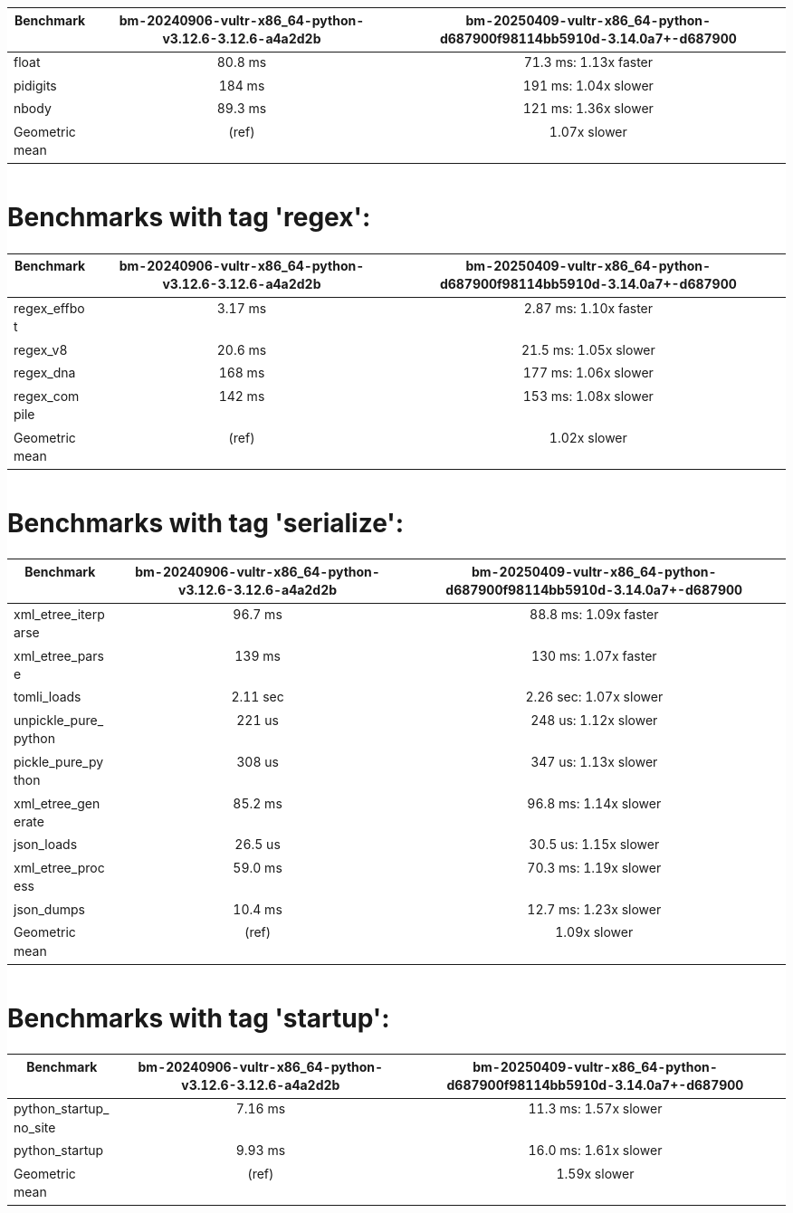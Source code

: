 | Benchmark      | bm-20240906-vultr-x86_64-python-v3.12.6-3.12.6-a4a2d2b | bm-20250409-vultr-x86_64-python-d687900f98114bb5910d-3.14.0a7+-d687900 |
|----------------|:------------------------------------------------------:|:----------------------------------------------------------------------:|
| float          | 80.8 ms                                                | 71.3 ms: 1.13x faster                                                  |
| pidigits       | 184 ms                                                 | 191 ms: 1.04x slower                                                   |
| nbody          | 89.3 ms                                                | 121 ms: 1.36x slower                                                   |
| Geometric mean | (ref)                                                  | 1.07x slower                                                           |

Benchmarks with tag 'regex':
============================

| Benchmark      | bm-20240906-vultr-x86_64-python-v3.12.6-3.12.6-a4a2d2b | bm-20250409-vultr-x86_64-python-d687900f98114bb5910d-3.14.0a7+-d687900 |
|----------------|:------------------------------------------------------:|:----------------------------------------------------------------------:|
| regex_effbot   | 3.17 ms                                                | 2.87 ms: 1.10x faster                                                  |
| regex_v8       | 20.6 ms                                                | 21.5 ms: 1.05x slower                                                  |
| regex_dna      | 168 ms                                                 | 177 ms: 1.06x slower                                                   |
| regex_compile  | 142 ms                                                 | 153 ms: 1.08x slower                                                   |
| Geometric mean | (ref)                                                  | 1.02x slower                                                           |

Benchmarks with tag 'serialize':
================================

| Benchmark            | bm-20240906-vultr-x86_64-python-v3.12.6-3.12.6-a4a2d2b | bm-20250409-vultr-x86_64-python-d687900f98114bb5910d-3.14.0a7+-d687900 |
|----------------------|:------------------------------------------------------:|:----------------------------------------------------------------------:|
| xml_etree_iterparse  | 96.7 ms                                                | 88.8 ms: 1.09x faster                                                  |
| xml_etree_parse      | 139 ms                                                 | 130 ms: 1.07x faster                                                   |
| tomli_loads          | 2.11 sec                                               | 2.26 sec: 1.07x slower                                                 |
| unpickle_pure_python | 221 us                                                 | 248 us: 1.12x slower                                                   |
| pickle_pure_python   | 308 us                                                 | 347 us: 1.13x slower                                                   |
| xml_etree_generate   | 85.2 ms                                                | 96.8 ms: 1.14x slower                                                  |
| json_loads           | 26.5 us                                                | 30.5 us: 1.15x slower                                                  |
| xml_etree_process    | 59.0 ms                                                | 70.3 ms: 1.19x slower                                                  |
| json_dumps           | 10.4 ms                                                | 12.7 ms: 1.23x slower                                                  |
| Geometric mean       | (ref)                                                  | 1.09x slower                                                           |

Benchmarks with tag 'startup':
==============================

| Benchmark              | bm-20240906-vultr-x86_64-python-v3.12.6-3.12.6-a4a2d2b | bm-20250409-vultr-x86_64-python-d687900f98114bb5910d-3.14.0a7+-d687900 |
|------------------------|:------------------------------------------------------:|:----------------------------------------------------------------------:|
| python_startup_no_site | 7.16 ms                                                | 11.3 ms: 1.57x slower                                                  |
| python_startup         | 9.93 ms                                                | 16.0 ms: 1.61x slower                                                  |
| Geometric mean         | (ref)                                                  | 1.59x slower                                                           |
